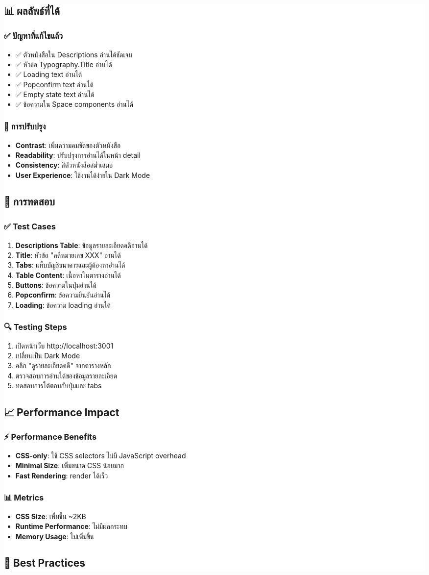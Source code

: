 ## 📊 **ผลลัพธ์ที่ได้**

### ✅ **ปัญหาที่แก้ไขแล้ว**
- ✅ ตัวหนังสือใน Descriptions อ่านได้ชัดเจน
- ✅ หัวข้อ Typography.Title อ่านได้
- ✅ Loading text อ่านได้
- ✅ Popconfirm text อ่านได้
- ✅ Empty state text อ่านได้
- ✅ ข้อความใน Space components อ่านได้

### 🎨 **การปรับปรุง**
- **Contrast**: เพิ่มความคมชัดของตัวหนังสือ
- **Readability**: ปรับปรุงการอ่านได้ในหน้า detail
- **Consistency**: สีตัวหนังสือสม่ำเสมอ
- **User Experience**: ใช้งานได้ง่ายใน Dark Mode

## 🧪 **การทดสอบ**

### ✅ **Test Cases**
1. **Descriptions Table**: ข้อมูลรายละเอียดคดีอ่านได้
2. **Title**: หัวข้อ "คดีหมายเลข XXX" อ่านได้
3. **Tabs**: แท็บบัญชีธนาคารและผู้ต้องหาอ่านได้
4. **Table Content**: เนื้อหาในตารางอ่านได้
5. **Buttons**: ข้อความในปุ่มอ่านได้
6. **Popconfirm**: ข้อความยืนยันอ่านได้
7. **Loading**: ข้อความ loading อ่านได้

### 🔍 **Testing Steps**
1. เปิดหน้าเว็บ http://localhost:3001
2. เปลี่ยนเป็น Dark Mode
3. คลิก "ดูรายละเอียดคดี" จากตารางหลัก
4. ตรวจสอบการอ่านได้ของข้อมูลรายละเอียด
5. ทดสอบการโต้ตอบกับปุ่มและ tabs

## 📈 **Performance Impact**

### ⚡ **Performance Benefits**
- **CSS-only**: ใช้ CSS selectors ไม่มี JavaScript overhead
- **Minimal Size**: เพิ่มขนาด CSS น้อยมาก
- **Fast Rendering**: render ได้เร็ว

### 📊 **Metrics**
- **CSS Size**: เพิ่มขึ้น ~2KB
- **Runtime Performance**: ไม่มีผลกระทบ
- **Memory Usage**: ไม่เพิ่มขึ้น

## 🎯 **Best Practices**
